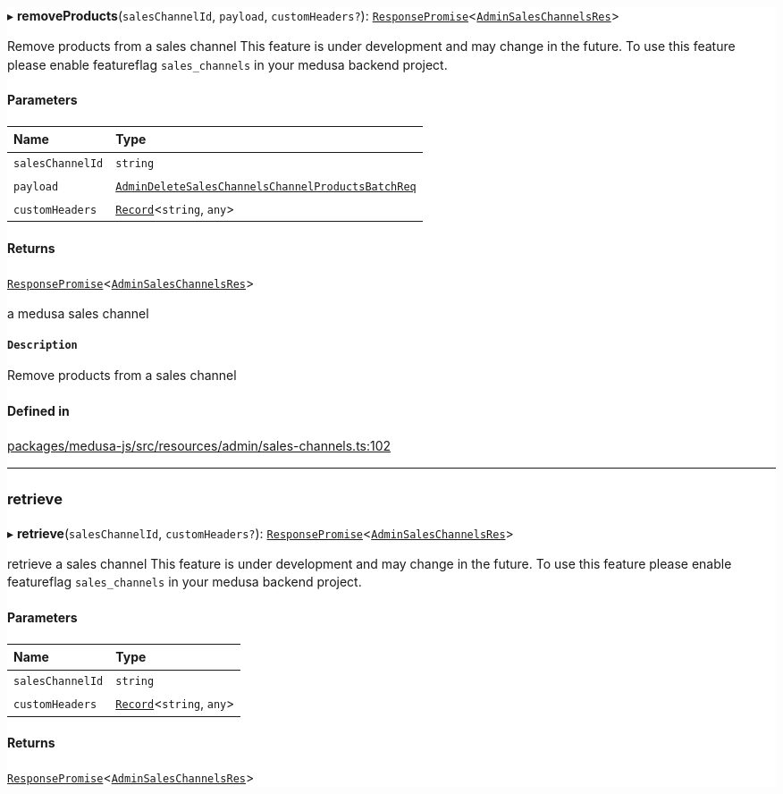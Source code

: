▸ **removeProducts**(`salesChannelId`, `payload`, `customHeaders?`): [`ResponsePromise`](../modules/internal-12.md#responsepromise)<[`AdminSalesChannelsRes`](../modules/internal-8.internal.md#adminsaleschannelsres)\>

Remove products from a sales channel
 This feature is under development and may change in the future.
To use this feature please enable featureflag `sales_channels` in your medusa backend project.

#### Parameters

| Name | Type |
| :------ | :------ |
| `salesChannelId` | `string` |
| `payload` | [`AdminDeleteSalesChannelsChannelProductsBatchReq`](internal-8.internal.AdminDeleteSalesChannelsChannelProductsBatchReq.md) |
| `customHeaders` | [`Record`](../modules/internal.md#record)<`string`, `any`\> |

#### Returns

[`ResponsePromise`](../modules/internal-12.md#responsepromise)<[`AdminSalesChannelsRes`](../modules/internal-8.internal.md#adminsaleschannelsres)\>

a medusa sales channel

**`Description`**

Remove products from a sales channel

#### Defined in

[packages/medusa-js/src/resources/admin/sales-channels.ts:102](https://github.com/medusajs/medusa/blob/c4ac5e6959/packages/medusa-js/src/resources/admin/sales-channels.ts#L102)

___

### retrieve

▸ **retrieve**(`salesChannelId`, `customHeaders?`): [`ResponsePromise`](../modules/internal-12.md#responsepromise)<[`AdminSalesChannelsRes`](../modules/internal-8.internal.md#adminsaleschannelsres)\>

retrieve a sales channel
 This feature is under development and may change in the future.
To use this feature please enable featureflag `sales_channels` in your medusa backend project.

#### Parameters

| Name | Type |
| :------ | :------ |
| `salesChannelId` | `string` |
| `customHeaders` | [`Record`](../modules/internal.md#record)<`string`, `any`\> |

#### Returns

[`ResponsePromise`](../modules/internal-12.md#responsepromise)<[`AdminSalesChannelsRes`](../modules/internal-8.internal.md#adminsaleschannelsres)\>

